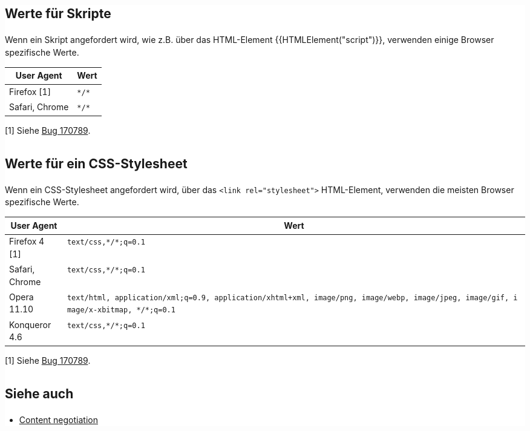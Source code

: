 ## Werte für Skripte

Wenn ein Skript angefordert wird, wie z.B. über das HTML-Element {{HTMLElement("script")}}, verwenden einige Browser spezifische Werte.

| User Agent     | Wert  |
| -------------- | ----- |
| Firefox [1]    | `*/*` |
| Safari, Chrome | `*/*` |

\[1] Siehe [Bug 170789](https://bugzil.la/170789).

## Werte für ein CSS-Stylesheet

Wenn ein CSS-Stylesheet angefordert wird, über das `<link rel="stylesheet">` HTML-Element, verwenden die meisten Browser spezifische Werte.

| User Agent     | Wert                                                                                                                                |
| -------------- | ----------------------------------------------------------------------------------------------------------------------------------- |
| Firefox 4 [1]  | `text/css,*/*;q=0.1`                                                                                                                |
| Safari, Chrome | `text/css,*/*;q=0.1`                                                                                                                |
| Opera 11.10    | `text/html, application/xml;q=0.9, application/xhtml+xml, image/png, image/webp, image/jpeg, image/gif, image/x-xbitmap, */*;q=0.1` |
| Konqueror 4.6  | `text/css,*/*;q=0.1`                                                                                                                |

\[1] Siehe [Bug 170789](https://bugzil.la/170789).

## Siehe auch

- [Content negotiation](/de/docs/Web/HTTP/Guides/Content_negotiation)
